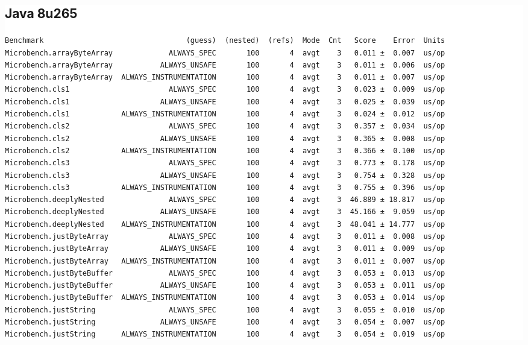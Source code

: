 Java 8u265
----------

    Benchmark                                 (guess)  (nested)  (refs)  Mode  Cnt   Score    Error  Units
    Microbench.arrayByteArray             ALWAYS_SPEC       100       4  avgt    3   0.011 ±  0.007  us/op
    Microbench.arrayByteArray           ALWAYS_UNSAFE       100       4  avgt    3   0.011 ±  0.006  us/op
    Microbench.arrayByteArray  ALWAYS_INSTRUMENTATION       100       4  avgt    3   0.011 ±  0.007  us/op
    Microbench.cls1                       ALWAYS_SPEC       100       4  avgt    3   0.023 ±  0.009  us/op
    Microbench.cls1                     ALWAYS_UNSAFE       100       4  avgt    3   0.025 ±  0.039  us/op
    Microbench.cls1            ALWAYS_INSTRUMENTATION       100       4  avgt    3   0.024 ±  0.012  us/op
    Microbench.cls2                       ALWAYS_SPEC       100       4  avgt    3   0.357 ±  0.034  us/op
    Microbench.cls2                     ALWAYS_UNSAFE       100       4  avgt    3   0.365 ±  0.008  us/op
    Microbench.cls2            ALWAYS_INSTRUMENTATION       100       4  avgt    3   0.366 ±  0.100  us/op
    Microbench.cls3                       ALWAYS_SPEC       100       4  avgt    3   0.773 ±  0.178  us/op
    Microbench.cls3                     ALWAYS_UNSAFE       100       4  avgt    3   0.754 ±  0.328  us/op
    Microbench.cls3            ALWAYS_INSTRUMENTATION       100       4  avgt    3   0.755 ±  0.396  us/op
    Microbench.deeplyNested               ALWAYS_SPEC       100       4  avgt    3  46.889 ± 18.817  us/op
    Microbench.deeplyNested             ALWAYS_UNSAFE       100       4  avgt    3  45.166 ±  9.059  us/op
    Microbench.deeplyNested    ALWAYS_INSTRUMENTATION       100       4  avgt    3  48.041 ± 14.777  us/op
    Microbench.justByteArray              ALWAYS_SPEC       100       4  avgt    3   0.011 ±  0.008  us/op
    Microbench.justByteArray            ALWAYS_UNSAFE       100       4  avgt    3   0.011 ±  0.009  us/op
    Microbench.justByteArray   ALWAYS_INSTRUMENTATION       100       4  avgt    3   0.011 ±  0.007  us/op
    Microbench.justByteBuffer             ALWAYS_SPEC       100       4  avgt    3   0.053 ±  0.013  us/op
    Microbench.justByteBuffer           ALWAYS_UNSAFE       100       4  avgt    3   0.053 ±  0.011  us/op
    Microbench.justByteBuffer  ALWAYS_INSTRUMENTATION       100       4  avgt    3   0.053 ±  0.014  us/op
    Microbench.justString                 ALWAYS_SPEC       100       4  avgt    3   0.055 ±  0.010  us/op
    Microbench.justString               ALWAYS_UNSAFE       100       4  avgt    3   0.054 ±  0.007  us/op
    Microbench.justString      ALWAYS_INSTRUMENTATION       100       4  avgt    3   0.054 ±  0.019  us/op
